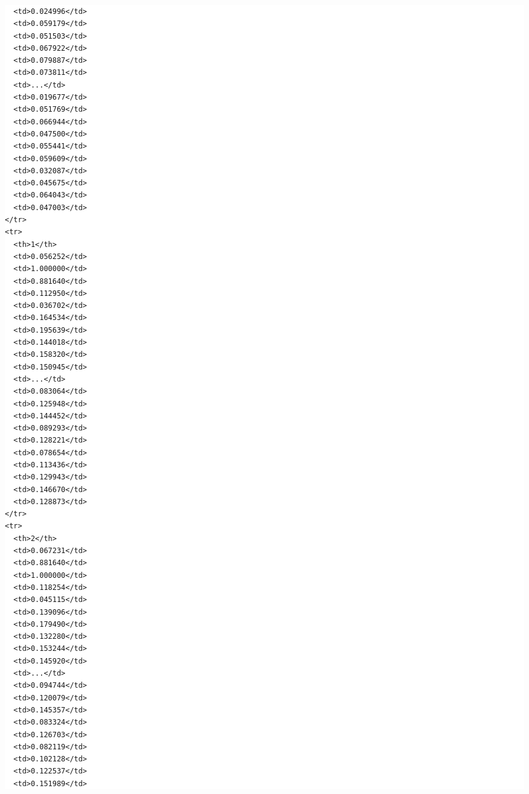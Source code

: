       <td>0.024996</td>
      <td>0.059179</td>
      <td>0.051503</td>
      <td>0.067922</td>
      <td>0.079887</td>
      <td>0.073811</td>
      <td>...</td>
      <td>0.019677</td>
      <td>0.051769</td>
      <td>0.066944</td>
      <td>0.047500</td>
      <td>0.055441</td>
      <td>0.059609</td>
      <td>0.032087</td>
      <td>0.045675</td>
      <td>0.064043</td>
      <td>0.047003</td>
    </tr>
    <tr>
      <th>1</th>
      <td>0.056252</td>
      <td>1.000000</td>
      <td>0.881640</td>
      <td>0.112950</td>
      <td>0.036702</td>
      <td>0.164534</td>
      <td>0.195639</td>
      <td>0.144018</td>
      <td>0.158320</td>
      <td>0.150945</td>
      <td>...</td>
      <td>0.083064</td>
      <td>0.125948</td>
      <td>0.144452</td>
      <td>0.089293</td>
      <td>0.128221</td>
      <td>0.078654</td>
      <td>0.113436</td>
      <td>0.129943</td>
      <td>0.146670</td>
      <td>0.128873</td>
    </tr>
    <tr>
      <th>2</th>
      <td>0.067231</td>
      <td>0.881640</td>
      <td>1.000000</td>
      <td>0.118254</td>
      <td>0.045115</td>
      <td>0.139096</td>
      <td>0.179490</td>
      <td>0.132280</td>
      <td>0.153244</td>
      <td>0.145920</td>
      <td>...</td>
      <td>0.094744</td>
      <td>0.120079</td>
      <td>0.145357</td>
      <td>0.083324</td>
      <td>0.126703</td>
      <td>0.082119</td>
      <td>0.102128</td>
      <td>0.122537</td>
      <td>0.151989</td>